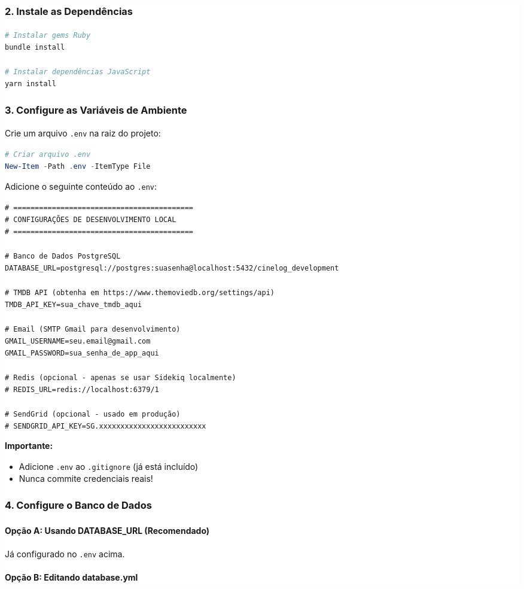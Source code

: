 ### **2. Instale as Dependências**

```powershell
# Instalar gems Ruby
bundle install

# Instalar dependências JavaScript
yarn install
```

### **3. Configure as Variáveis de Ambiente**

Crie um arquivo `.env` na raiz do projeto:

```powershell
# Criar arquivo .env
New-Item -Path .env -ItemType File
```

Adicione o seguinte conteúdo ao `.env`:

```env
# ==========================================
# CONFIGURAÇÕES DE DESENVOLVIMENTO LOCAL
# ==========================================

# Banco de Dados PostgreSQL
DATABASE_URL=postgresql://postgres:suasenha@localhost:5432/cinelog_development

# TMDB API (obtenha em https://www.themoviedb.org/settings/api)
TMDB_API_KEY=sua_chave_tmdb_aqui

# Email (SMTP Gmail para desenvolvimento)
GMAIL_USERNAME=seu.email@gmail.com
GMAIL_PASSWORD=sua_senha_de_app_aqui

# Redis (opcional - apenas se usar Sidekiq localmente)
# REDIS_URL=redis://localhost:6379/1

# SendGrid (opcional - usado em produção)
# SENDGRID_API_KEY=SG.xxxxxxxxxxxxxxxxxxxxxxxxx
```

**Importante:** 
- Adicione `.env` ao `.gitignore` (já está incluído)
- Nunca commite credenciais reais!

### **4. Configure o Banco de Dados**

#### **Opção A: Usando DATABASE_URL (Recomendado)**

Já configurado no `.env` acima.

#### **Opção B: Editando database.yml**
